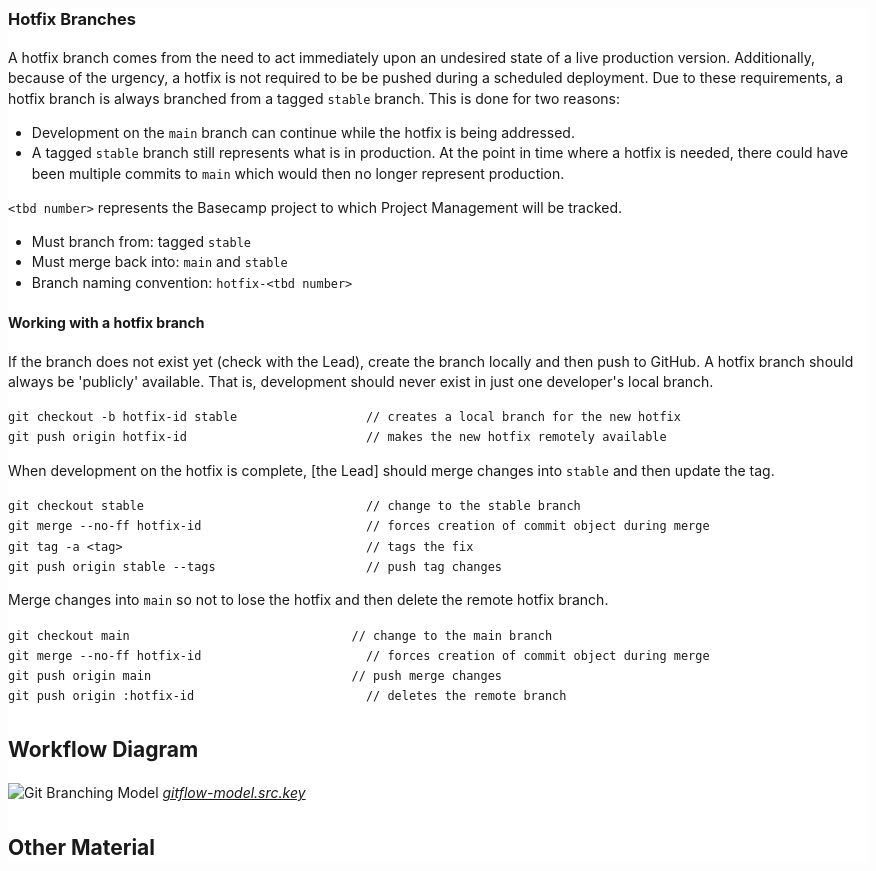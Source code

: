 ### Hotfix Branches

A hotfix branch comes from the need to act immediately upon an undesired state of a live production version. Additionally, because of the urgency, a hotfix is not required to be be pushed during a scheduled deployment. Due to these requirements, a hotfix branch is always branched from a tagged `stable` branch. This is done for two reasons:

- Development on the `main` branch can continue while the hotfix is being addressed.
- A tagged `stable` branch still represents what is in production. At the point in time where a hotfix is needed, there could have been multiple commits to `main` which would then no longer represent production.

`<tbd number>` represents the Basecamp project to which Project Management will be tracked.

- Must branch from: tagged `stable`
- Must merge back into: `main` and `stable`
- Branch naming convention: `hotfix-<tbd number>`

#### Working with a hotfix branch

If the branch does not exist yet (check with the Lead), create the branch locally and then push to GitHub. A hotfix branch should always be 'publicly' available. That is, development should never exist in just one developer's local branch.

```
git checkout -b hotfix-id stable                  // creates a local branch for the new hotfix
git push origin hotfix-id                         // makes the new hotfix remotely available
```

When development on the hotfix is complete, [the Lead] should merge changes into `stable` and then update the tag.

```
git checkout stable                               // change to the stable branch
git merge --no-ff hotfix-id                       // forces creation of commit object during merge
git tag -a <tag>                                  // tags the fix
git push origin stable --tags                     // push tag changes
```

Merge changes into `main` so not to lose the hotfix and then delete the remote hotfix branch.

```
git checkout main                               // change to the main branch
git merge --no-ff hotfix-id                       // forces creation of commit object during merge
git push origin main                            // push merge changes
git push origin :hotfix-id                        // deletes the remote branch
```

## Workflow Diagram

![Git Branching Model](https://raw.githubusercontent.com/digitaljhelms/public/main/gitflow-model.png)
_[gitflow-model.src.key](https://github.com/digitaljhelms/public/raw/main/gitflow-model.src.key)_

## Other Material

